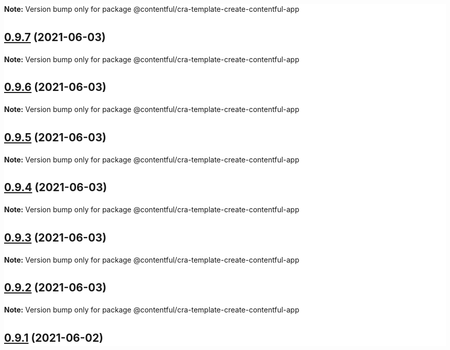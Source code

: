 **Note:** Version bump only for package @contentful/cra-template-create-contentful-app





## [0.9.7](https://github.com/contentful/create-contentful-app/compare/v0.9.6...v0.9.7) (2021-06-03)

**Note:** Version bump only for package @contentful/cra-template-create-contentful-app





## [0.9.6](https://github.com/contentful/create-contentful-app/compare/v0.9.5...v0.9.6) (2021-06-03)

**Note:** Version bump only for package @contentful/cra-template-create-contentful-app





## [0.9.5](https://github.com/contentful/create-contentful-app/compare/v0.9.4...v0.9.5) (2021-06-03)

**Note:** Version bump only for package @contentful/cra-template-create-contentful-app





## [0.9.4](https://github.com/contentful/create-contentful-app/compare/v0.9.3...v0.9.4) (2021-06-03)

**Note:** Version bump only for package @contentful/cra-template-create-contentful-app





## [0.9.3](https://github.com/contentful/create-contentful-app/compare/v0.9.2...v0.9.3) (2021-06-03)

**Note:** Version bump only for package @contentful/cra-template-create-contentful-app





## [0.9.2](https://github.com/contentful/create-contentful-app/compare/v0.9.1...v0.9.2) (2021-06-03)

**Note:** Version bump only for package @contentful/cra-template-create-contentful-app





## [0.9.1](https://github.com/contentful/create-contentful-app/compare/v0.9.0...v0.9.1) (2021-06-02)
